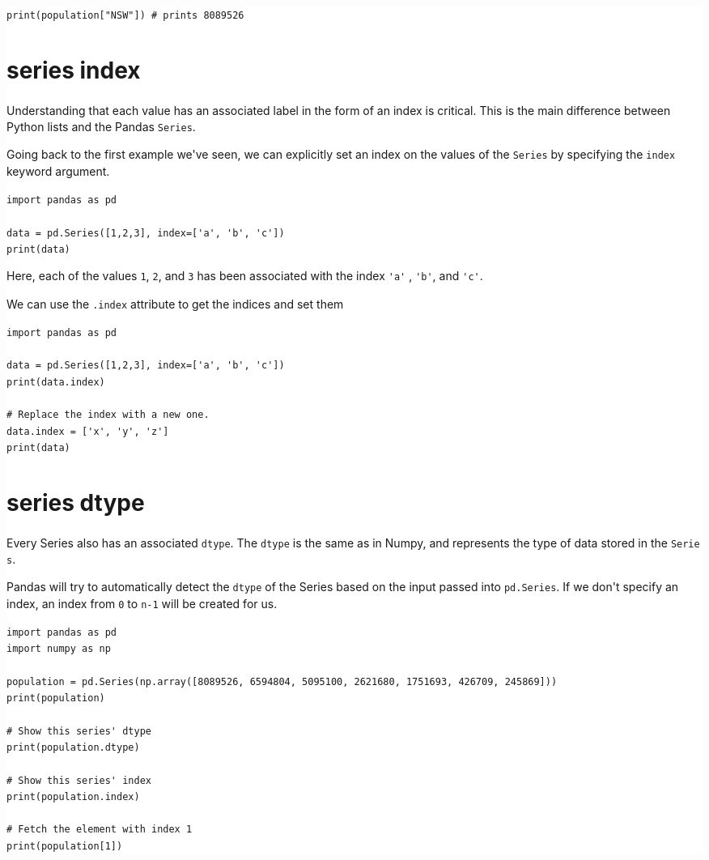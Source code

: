     print(population["NSW"]) # prints 8089526

# series index

Understanding that each value has an associated label in the form of an index is critical. This is the main difference between Python lists and the Pandas `Series`.

Going back to the first example we've seen, we can explicitly set an index on the values of the `Series` by specifying the `index` keyword argument. 


    import pandas as pd

    data = pd.Series([1,2,3], index=['a', 'b', 'c'])
    print(data)
Here, each of the values `1`, `2`, and `3` has been associated with the index `'a'` , `'b'`, and `'c'`.

We can use the `.index` attribute to get the indices and set them

    import pandas as pd

    data = pd.Series([1,2,3], index=['a', 'b', 'c'])
    print(data.index)

    # Replace the index with a new one.
    data.index = ['x', 'y', 'z']
    print(data)

# series dtype

Every Series also has an associated `dtype`. The `dtype` is the same as in Numpy, and represents the type of data stored in the `Series`.

Pandas will try to automatically detect the `dtype` of the Series based on the input passed into `pd.Series`. If we don't specify an index, an index from `0` to `n-1` will be created for us.


    import pandas as pd
    import numpy as np

    population = pd.Series(np.array([8089526, 6594804, 5095100, 2621680, 1751693, 426709, 245869]))
    print(population)

    # Show this series' dtype
    print(population.dtype)

    # Show this series' index
    print(population.index)
    
    # Fetch the element with index 1
    print(population[1])
